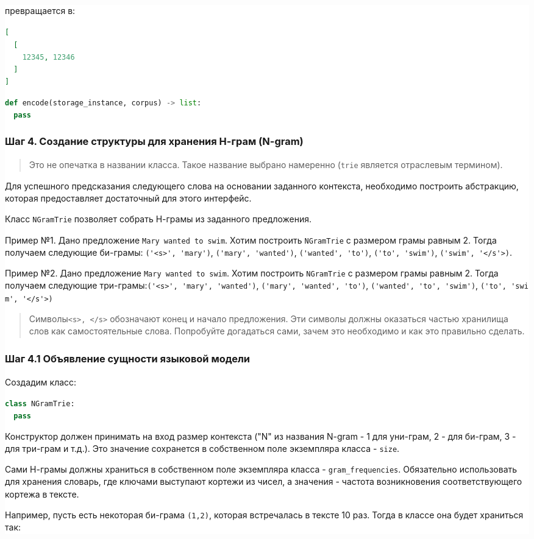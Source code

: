 превращается в:

```json
[
  [
    12345, 12346
  ]
]
```

```python
def encode(storage_instance, corpus) -> list:
  pass
```

### Шаг 4. Создание структуры для хранения Н-грам (N-gram)

> Это не опечатка в названии класса. Такое название выбрано намеренно (`trie` является отраслевым
> термином).

Для успешного предсказания следующего слова на основании заданного контекста,
необходимо построить абстракцию, которая предоставляет достаточный для
этого интерфейс.

Класс `NGramTrie` позволяет собрать Н-грамы из заданного предложения.

Пример №1. Дано предложение `Mary wanted to swim`. Хотим построить `NGramTrie` с размером
грамы равным 2.  Тогда получаем следующие би-грамы:
`('<s>', 'mary')`, `('mary', 'wanted')`, `('wanted', 'to')`, `('to', 'swim')`, `('swim', '</s'>)`.

Пример №2. Дано предложение `Mary wanted to swim`. Хотим построить `NGramTrie` с размером
грамы равным 2.  Тогда получаем следующие три-грамы:`('<s>', 'mary', 'wanted')`, `('mary', 'wanted', 'to')`, `('wanted', 'to', 'swim')`, `('to', 'swim', '</s'>)`

> Символы`<s>, </s>` обозначают конец и начало предложения. Эти символы должны оказаться частью
> хранилища слов как самостоятельные слова. Попробуйте догадаться сами, зачем это необходимо и
> как это правильно сделать.

### Шаг 4.1 Объявление сущности языковой модели

Создадим класс:

```python
class NGramTrie:
  pass
```

Конструктор должен принимать на вход размер контекста ("N" из названия N-gram - 1 для уни-грам,
2 - для би-грам, 3 - для три-грам и т.д.). Это значение сохранется
в собственном поле экземпляра класса - `size`.

Сами Н-грамы должны храниться в собственном поле экземпляра класса - `gram_frequencies`.
Обязательно использовать для хранения словарь, где ключами выступают кортежи из чисел, а
значения - частота возникновения соответствующего кортежа в тексте.

Например, пусть есть некоторая би-грама `(1,2)`, которая встречалась в тексте 10 раз. Тогда
в классе она будет храниться так:
